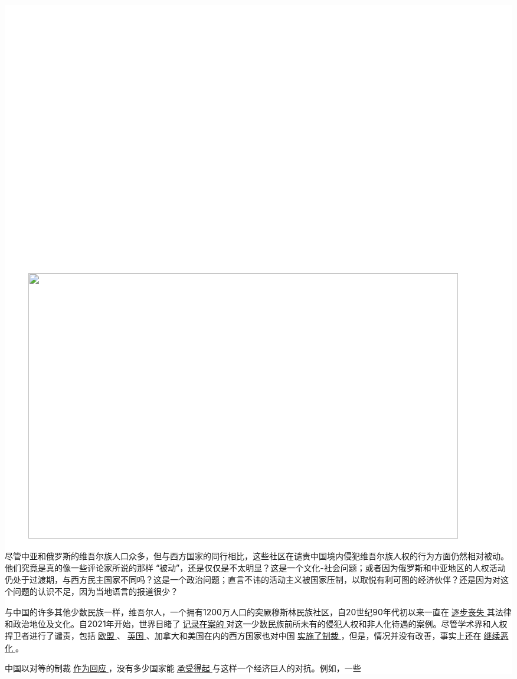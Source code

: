    <figure>
    <a class="image-link image2 image2-450-728" href="https://i0.wp.com/cdn.substack.com/image/fetch/f_auto,q_auto:good,fl_progressive:steep/https%3A%2F%2Fbucketeer-e05bbc84-baa3-437e-9518-adb32be77984.s3.amazonaws.com%2Fpublic%2Fimages%2Ffa7bd3d7-38a6-4ae5-9fc4-19f892b3dfc5_800x450.jpeg?ssl=1" rel="nofollow noopener" target="_blank">
     <img alt="" class="sizing-default aligncenter jetpack-lazy-image" data-attrs='{"src":"https://bucketeer-e05bbc84-baa3-437e-9518-adb32be77984.s3.amazonaws.com/public/images/fa7bd3d7-38a6-4ae5-9fc4-19f892b3dfc5_800x450.jpeg","fullscreen":null,"height":450,"width":800,"resizeWidth":null,"bytes":null,"alt":null,"title":null,"type":null,"href":null}' data-lazy-src="https://i2.wp.com/cdn.substack.com/image/fetch/w_1100,c_limit,f_auto,q_auto:good,fl_progressive:steep/https%3A%2F%2Fbucketeer-e05bbc84-baa3-437e-9518-adb32be77984.s3.amazonaws.com%2Fpublic%2Fimages%2Ffa7bd3d7-38a6-4ae5-9fc4-19f892b3dfc5_800x450.jpeg?resize=728%2C450&amp;is-pending-load=1#038;ssl=1" data-recalc-dims="1" height="450" src="https://i2.wp.com/cdn.substack.com/image/fetch/w_1100,c_limit,f_auto,q_auto:good,fl_progressive:steep/https%3A%2F%2Fbucketeer-e05bbc84-baa3-437e-9518-adb32be77984.s3.amazonaws.com%2Fpublic%2Fimages%2Ffa7bd3d7-38a6-4ae5-9fc4-19f892b3dfc5_800x450.jpeg?resize=728%2C450&amp;ssl=1" srcset="data:image/gif;base64,R0lGODlhAQABAIAAAAAAAP///yH5BAEAAAAALAAAAAABAAEAAAIBRAA7" width="728"/>
     <noscript>
      <img alt="" class="sizing-default aligncenter" data-attrs='{"src":"https://bucketeer-e05bbc84-baa3-437e-9518-adb32be77984.s3.amazonaws.com/public/images/fa7bd3d7-38a6-4ae5-9fc4-19f892b3dfc5_800x450.jpeg","fullscreen":null,"height":450,"width":800,"resizeWidth":null,"bytes":null,"alt":null,"title":null,"type":null,"href":null}' data-recalc-dims="1" height="450" src="https://i2.wp.com/cdn.substack.com/image/fetch/w_1100,c_limit,f_auto,q_auto:good,fl_progressive:steep/https%3A%2F%2Fbucketeer-e05bbc84-baa3-437e-9518-adb32be77984.s3.amazonaws.com%2Fpublic%2Fimages%2Ffa7bd3d7-38a6-4ae5-9fc4-19f892b3dfc5_800x450.jpeg?resize=728%2C450&amp;ssl=1" width="728"/>
     </noscript>
    </a>
   </figure>
  </div>
  <p>
   尽管中亚和俄罗斯的维吾尔族人口众多，但与西方国家的同行相比，这些社区在谴责中国境内侵犯维吾尔族人权的行为方面仍然相对被动。他们究竟是真的像一些评论家所说的那样 “被动”，还是仅仅是不太明显？这是一个文化-社会问题；或者因为俄罗斯和中亚地区的人权活动仍处于过渡期，与西方民主国家不同吗？这是一个政治问题；直言不讳的活动主义被国家压制，以取悦有利可图的经济伙伴？还是因为对这个问题的认识不足，因为当地语言的报道很少？
  </p>
  <p>
   与中国的许多其他少数民族一样，维吾尔人，一个拥有1200万人口的突厥穆斯林民族社区，自20世纪90年代初以来一直在
   <a href="https://zariyaorg.in/cultural-genocide-uyghurs-china/" rel="">
    逐步丧失
   </a>
   其法律和政治地位及文化。自2021年开始，世界目睹了
   <a href="https://edition.cnn.com/2021/03/09/asia/china-uyghurs-xinjiang-genocide-report-intl-hnk/index.html" rel="">
    记录在案的
   </a>
   对这一少数民族前所未有的侵犯人权和非人化待遇的案例。尽管学术界和人权捍卫者进行了谴责，包括
   <a href="https://www.europarl.europa.eu/doceo/document/RC-9-2021-0269_EN.html" rel="">
    欧盟
   </a>
   、
   <a href="https://www.theguardian.com/world/2021/mar/22/china-responds-to-eu-uk-sanctions-over-uighurs-human-rights" rel="">
    英国
   </a>
   、加拿大和美国在内的西方国家也对中国
   <a href="https://www.aljazeera.com/news/2021/3/22/eu-rolls-out-sanctions-on-chinese-officials-over-uighur-abuses" rel="">
    实施了制裁
   </a>
   ，但是，情况并没有改善，事实上还在
   <a href="https://www.aljazeera.com/news/2018/8/10/one-million-muslim-uighurs-held-in-secret-china-camps-un-panel" rel="">
    继续恶化
   </a>
   。
  </p>
  <p>
   中国以对等的制裁
   <a href="https://www.theguardian.com/world/2021/mar/22/china-responds-to-eu-uk-sanctions-over-uighurs-human-rights" rel="">
    作为回应
   </a>
   ，没有多少国家能
   <a href="https://thediplomat.com/2020/10/2020-edition-which-countries-are-for-or-against-chinas-xinjiang-policies/" rel="">
    承受得起
   </a>
   与这样一个经济巨人的对抗。例如，一些
   <a href="https://www.washingtonpost.com/politics/2021/05/04/why-do-some-muslim-majority-countries-support-chinas-crackdown-muslims" rel="">